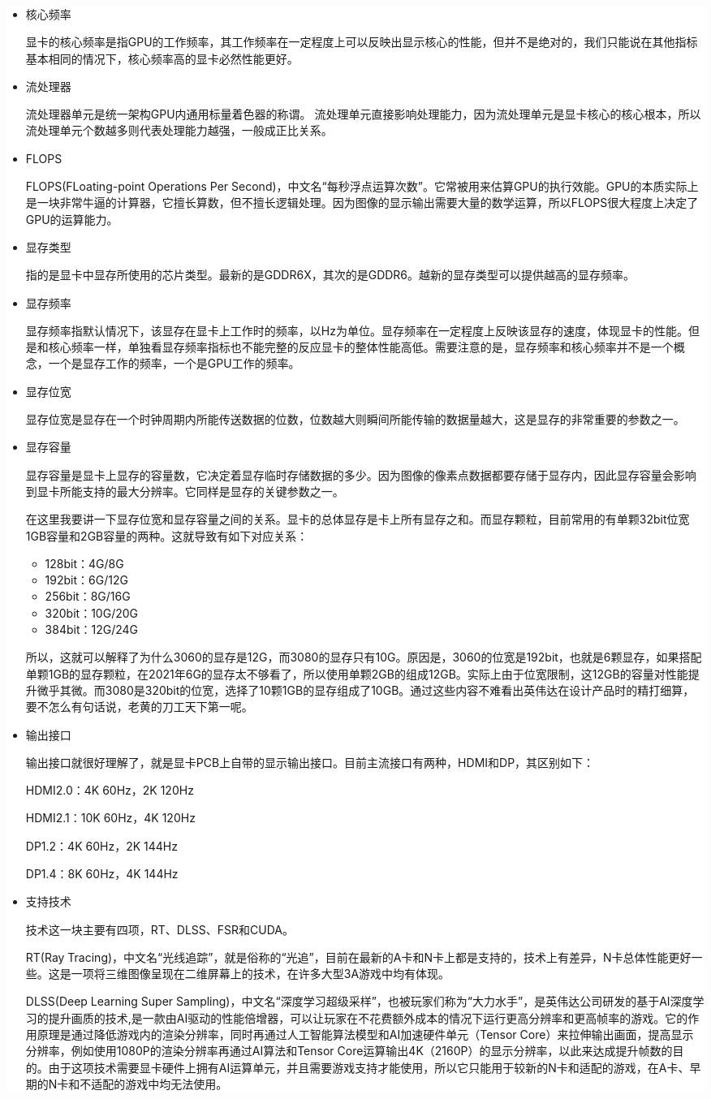 * 核心频率
  
  显卡的核心频率是指GPU的工作频率，其工作频率在一定程度上可以反映出显示核心的性能，但并不是绝对的，我们只能说在其他指标基本相同的情况下，核心频率高的显卡必然性能更好。

* 流处理器
  
  流处理器单元是统一架构GPU内通用标量着色器的称谓。 流处理单元直接影响处理能力，因为流处理单元是显卡核心的核心根本，所以流处理单元个数越多则代表处理能力越强，一般成正比关系。

* FLOPS
  
  FLOPS(FLoating-point Operations Per Second)，中文名“每秒浮点运算次数”。它常被用来估算GPU的执行效能。GPU的本质实际上是一块非常牛逼的计算器，它擅长算数，但不擅长逻辑处理。因为图像的显示输出需要大量的数学运算，所以FLOPS很大程度上决定了GPU的运算能力。

* 显存类型
  
  指的是显卡中显存所使用的芯片类型。最新的是GDDR6X，其次的是GDDR6。越新的显存类型可以提供越高的显存频率。

* 显存频率
  
  显存频率指默认情况下，该显存在显卡上工作时的频率，以Hz为单位。显存频率在一定程度上反映该显存的速度，体现显卡的性能。但是和核心频率一样，单独看显存频率指标也不能完整的反应显卡的整体性能高低。需要注意的是，显存频率和核心频率并不是一个概念，一个是显存工作的频率，一个是GPU工作的频率。

* 显存位宽
  
  显存位宽是显存在一个时钟周期内所能传送数据的位数，位数越大则瞬间所能传输的数据量越大，这是显存的非常重要的参数之一。

* 显存容量
  
  显存容量是显卡上显存的容量数，它决定着显存临时存储数据的多少。因为图像的像素点数据都要存储于显存内，因此显存容量会影响到显卡所能支持的最大分辨率。它同样是显存的关键参数之一。

  在这里我要讲一下显存位宽和显存容量之间的关系。显卡的总体显存是卡上所有显存之和。而显存颗粒，目前常用的有单颗32bit位宽1GB容量和2GB容量的两种。这就导致有如下对应关系：

  * 128bit：4G/8G
  * 192bit：6G/12G
  * 256bit：8G/16G
  * 320bit：10G/20G
  * 384bit：12G/24G
  
  所以，这就可以解释了为什么3060的显存是12G，而3080的显存只有10G。原因是，3060的位宽是192bit，也就是6颗显存，如果搭配单颗1GB的显存颗粒，在2021年6G的显存太不够看了，所以使用单颗2GB的组成12GB。实际上由于位宽限制，这12GB的容量对性能提升微乎其微。而3080是320bit的位宽，选择了10颗1GB的显存组成了10GB。通过这些内容不难看出英伟达在设计产品时的精打细算，要不怎么有句话说，老黄的刀工天下第一呢。

* 输出接口

  输出接口就很好理解了，就是显卡PCB上自带的显示输出接口。目前主流接口有两种，HDMI和DP，其区别如下：

  HDMI2.0：4K 60Hz，2K 120Hz

  HDMI2.1：10K 60Hz，4K 120Hz

  DP1.2：4K 60Hz，2K 144Hz

  DP1.4：8K 60Hz，4K 144Hz

* 支持技术
  
  技术这一块主要有四项，RT、DLSS、FSR和CUDA。

  RT(Ray Tracing)，中文名“光线追踪”，就是俗称的“光追”，目前在最新的A卡和N卡上都是支持的，技术上有差异，N卡总体性能更好一些。这是一项将三维图像呈现在二维屏幕上的技术，在许多大型3A游戏中均有体现。

  DLSS(Deep Learning Super Sampling)，中文名“深度学习超级采样”，也被玩家们称为“大力水手”，是英伟达公司研发的基于AI深度学习的提升画质的技术,是一款由AI驱动的性能倍增器，可以让玩家在不花费额外成本的情况下运行更高分辨率和更高帧率的游戏。它的作用原理是通过降低游戏内的渲染分辨率，同时再通过人工智能算法模型和AI加速硬件单元（Tensor Core）来拉伸输出画面，提高显示分辨率，例如使用1080P的渲染分辨率再通过AI算法和Tensor Core运算输出4K（2160P）的显示分辨率，以此来达成提升帧数的目的。由于这项技术需要显卡硬件上拥有AI运算单元，并且需要游戏支持才能使用，所以它只能用于较新的N卡和适配的游戏，在A卡、早期的N卡和不适配的游戏中均无法使用。
